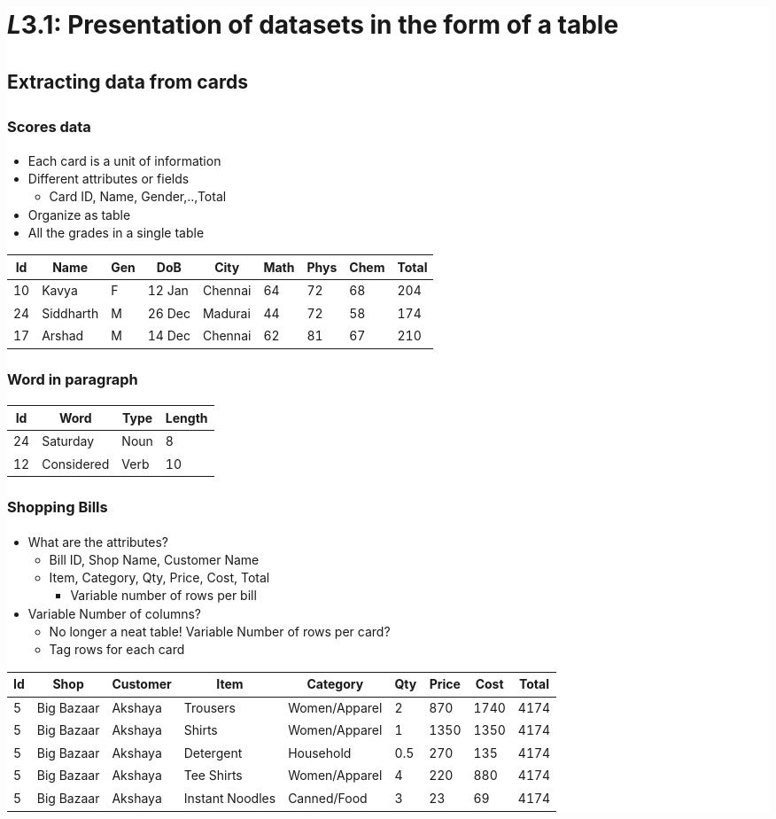 # $L3.1:$ Presentation of datasets in the form of a table

## Extracting data from cards

### Scores data

- Each card is a unit of information
- Different attributes or fields
  - Card ID, Name, Gender,..,Total
- Organize as table
- All the grades in a single table

<center>

|Id|Name|Gen|DoB|City|Math|Phys|Chem|Total|
|-|-|-|-|-|-|-|-|-|
|10|Kavya|F|12 Jan|Chennai|64|72|68|204|
|24|Siddharth|M|26 Dec|Madurai|44|72|58|174|
|17|Arshad|M|14 Dec|Chennai|62|81|67|210|
</center>

### Word in paragraph

<center>

Id|Word|Type|Length
-|-|-|-
24|Saturday|Noun|8
12|Considered|Verb|10
</center>

### Shopping Bills

- What are the attributes?
  - Bill ID, Shop Name, Customer Name
  - Item, Category, Qty, Price, Cost, Total
    - Variable number of rows per bill
- Variable Number of columns?
  - No longer a neat table!
Variable Number of rows per card?
  - Tag rows for each card

<center>

Id|Shop|Customer|Item|Category|Qty|Price|Cost|Total
-|-|-|-|-|-|-|-|-
5|Big Bazaar|Akshaya|Trousers|Women/Apparel|2|870|1740|4174
5|Big Bazaar|Akshaya|Shirts|Women/Apparel|1|1350|1350|4174
5|Big Bazaar|Akshaya|Detergent|Household|0.5|270|135|4174
5|Big Bazaar|Akshaya|Tee Shirts|Women/Apparel|4|220|880|4174
5|Big Bazaar|Akshaya|Instant Noodles|Canned/Food|3|23|69|4174
</center>
